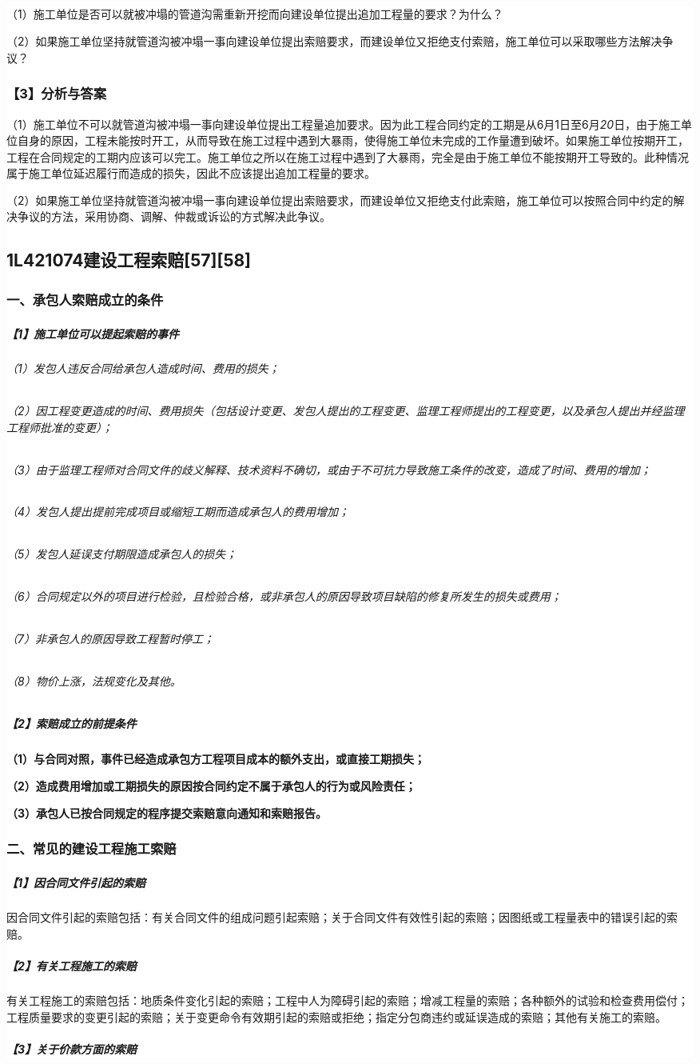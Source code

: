 （1）施工单位是否可以就被冲塌的管道沟需重新开挖而向建设单位提出追加工程量的要求？为什么？

（2）如果施工单位坚持就管道沟被冲塌一事向建设单位提出索赔要求，而建设单位又拒绝支付索赔，施工单位可以采取哪些方法解决争议？

### 【3】分析与答案

（1）施工单位不可以就管道沟被冲塌一事向建设单位提出工程量追加要求。因为此工程合同约定的工期是从6月1日至6月*20*日，由于施工单位自身的原因，工程未能按时开工，从而导致在施工过程中遇到大暴雨，使得施工单位未完成的工作量遭到破坏。如果施工单位按期开工，工程在合同规定的工期内应该可以完工。施工单位之所以在施工过程中遇到了大暴雨，完全是由于施工单位不能按期开工导致的。此种情况属于施工单位延迟履行而造成的损失，因此不应该提出追加工程量的要求。

（2）如果施工单位坚持就管道沟被冲塌一事向建设单位提出索赔要求，而建设单位又拒绝支付此索赔，施工单位可以按照合同中约定的解决争议的方法，采用协商、调解、仲裁或诉讼的方式解决此争议。

1L421074建设工程索赔[57][58]
----------------------------

### 一、承包人索赔成立的条件

##### 【1】施工单位可以提起索赔的事件

###### （1）发包人违反合同给承包人造成时间、费用的损失；

###### （2）因工程变更造成的时间、费用损失（包括设计变更、发包人提出的工程变更、监理工程师提出的工程变更，以及承包人提出并经监理工程师批准的变更）；

###### （3）由于监理工程师对合同文件的歧义解释、技术资料不确切，或由于不可抗力导致施工条件的改变，造成了时间、费用的增加；

###### （4）发包人提出提前完成项目或缩短工期而造成承包人的费用增加；

###### （5）发包人延误支付期限造成承包人的损失；

###### （6）合同规定以外的项目进行检验，且检验合格，或非承包人的原因导致项目缺陷的修复所发生的损失或费用；

###### （7）非承包人的原因导致工程暂时停工；

###### （8）物价上涨，法规变化及其他。

##### 【2】索赔成立的前提条件

**（1）与合同对照，事件已经造成承包方工程项目成本的额外支出，或直接工期损失；**

**（2）造成费用增加或工期损失的原因按合同约定不属于承包人的行为或风险责任；**

**（3）承包人已按合同规定的程序提交索赔意向通知和索赔报告。**

### 二、常见的建设工程施工索赔

##### 【1】因合同文件引起的索赔

因合同文件引起的索赔包括：有关合同文件的组成问题引起索赔；关于合同文件有效性引起的索赔；因图纸或工程量表中的错误引起的索赔。

##### 【2】有关工程施工的索赔

有关工程施工的索赔包括：地质条件变化引起的索赔；工程中人为障碍引起的索赔；增减工程量的索赔；各种额外的试验和检查费用偿付；工程质量要求的变更引起的索赔；关于变更命令有效期引起的索赔或拒绝；指定分包商违约或延误造成的索赔；其他有关施工的索赔。

##### 【3】关于价款方面的索赔
